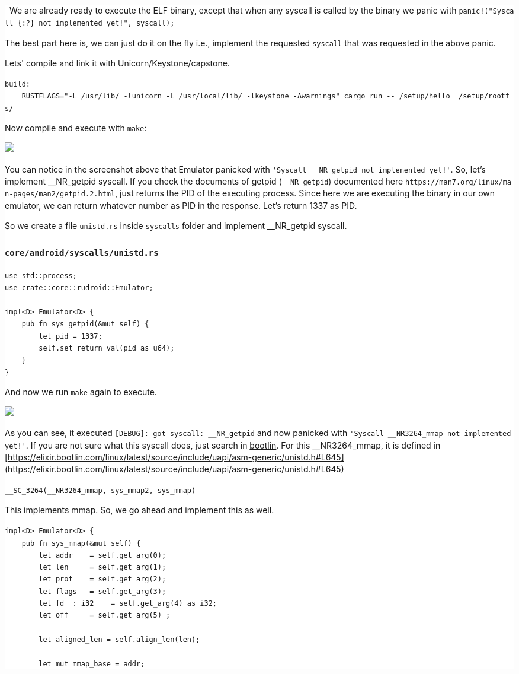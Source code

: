   We are already ready to execute the ELF binary, except that when any syscall is called by the binary we panic with `panic!("Syscall {:?} not implemented yet!", syscall);`

The best part here is, we can just do it on the fly i.e., implement the requested `syscall` that was requested in the above panic.

Lets' compile and link it with Unicorn/Keystone/capstone.

```
build:
    RUSTFLAGS="-L /usr/lib/ -lunicorn -L /usr/local/lib/ -lkeystone -Awarnings" cargo run -- /setup/hello  /setup/rootfs/
```

Now compile and execute with `make`:

![](https://fuzzing.science/img/make.png)

You can notice in the screenshot above that Emulator panicked with `'Syscall __NR_getpid not implemented yet!'`. So, let’s implement __NR_getpid syscall. If you check the documents of getpid (`__NR_getpid`) documented here `https://man7.org/linux/man-pages/man2/getpid.2.html`, just returns the PID of the executing process. Since here we are executing the binary in our own emulator, we can return whatever number as PID in the response. Let’s return 1337 as PID.

So we create a file `unistd.rs` inside `syscalls` folder and implement __NR_getpid syscall.

### [](#coreandroidsyscallsunistdrs)**`core/android/syscalls/unistd.rs`**

```
use std::process;
use crate::core::rudroid::Emulator;

impl<D> Emulator<D> {
    pub fn sys_getpid(&mut self) {
        let pid = 1337;
        self.set_return_val(pid as u64);
    }
}
```

And now we run `make` again to execute.

![](https://fuzzing.science/img/make2.png)

As you can see, it executed `[DEBUG]: got syscall: __NR_getpid` and now panicked with `'Syscall __NR3264_mmap not implemented yet!'`. If you are not sure what this syscall does, just search in [bootlin](https://elixir.bootlin.com/linux/latest). For this __NR3264_mmap, it is defined in [https://elixir.bootlin.com/linux/latest/source/include/uapi/asm-generic/unistd.h#L645](https://elixir.bootlin.com/linux/latest/source/include/uapi/asm-generic/unistd.h#L645)

`__SC_3264(__NR3264_mmap, sys_mmap2, sys_mmap)`

This implements [mmap](https://man7.org/linux/man-pages/man2/mmap.2.html). So, we go ahead and implement this as well.

```
impl<D> Emulator<D> {
    pub fn sys_mmap(&mut self) {
        let addr    = self.get_arg(0);
        let len     = self.get_arg(1);
        let prot    = self.get_arg(2);
        let flags   = self.get_arg(3);
        let fd  : i32    = self.get_arg(4) as i32;
        let off     = self.get_arg(5) ;

        let aligned_len = self.align_len(len);

        let mut mmap_base = addr;
```